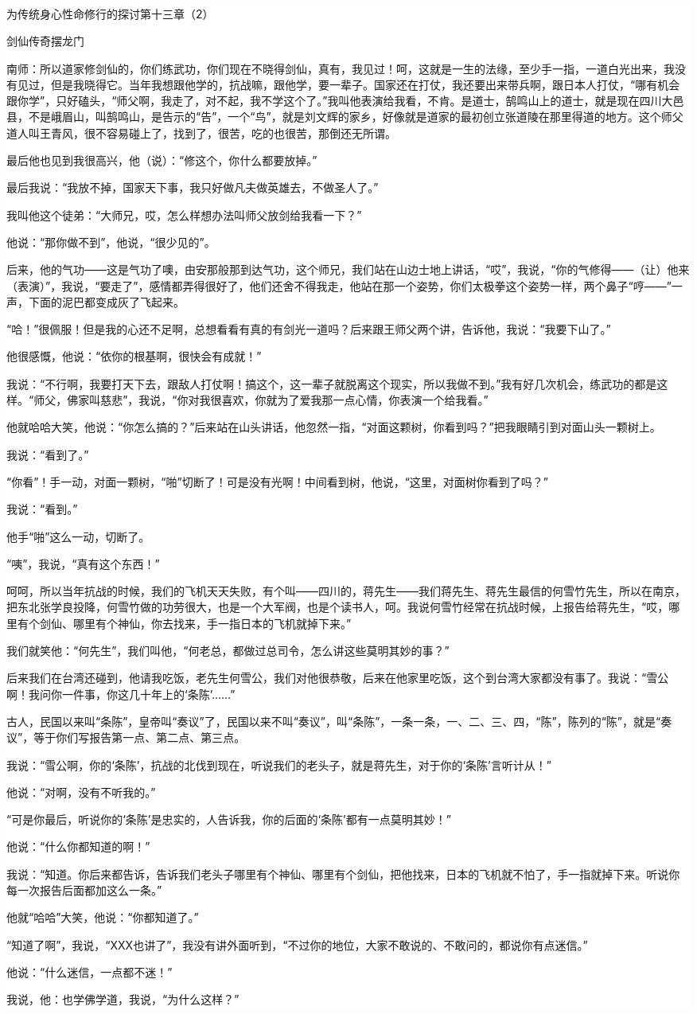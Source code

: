 为传统身心性命修行的探讨第十三章（2）

剑仙传奇摆龙门

南师：所以道家修剑仙的，你们练武功，你们现在不晓得剑仙，真有，我见过！呵，这就是一生的法缘，至少手一指，一道白光出来，我没有见过，但是我晓得它。当年我想跟他学的，抗战嘛，跟他学，要一辈子。国家还在打仗，我还要出来带兵啊，跟日本人打仗，“哪有机会跟你学”，只好磕头，“师父啊，我走了，对不起，我不学这个了。”我叫他表演给我看，不肯。是道士，鹄鸣山上的道士，就是现在四川大邑县，不是峨眉山，叫鹄鸣山，是告示的“告”，一个“鸟”，就是刘文辉的家乡，好像就是道家的最初创立张道陵在那里得道的地方。这个师父道人叫王青风，很不容易碰上了，找到了，很苦，吃的也很苦，那倒还无所谓。

最后他也见到我很高兴，他（说）：“修这个，你什么都要放掉。”

最后我说：“我放不掉，国家天下事，我只好做凡夫做英雄去，不做圣人了。”

我叫他这个徒弟：“大师兄，哎，怎么样想办法叫师父放剑给我看一下？”

他说：“那你做不到”，他说，“很少见的”。

后来，他的气功——这是气功了噢，由安那般那到达气功，这个师兄，我们站在山边士地上讲话，“哎”，我说，“你的气修得——（让）他来（表演）”，我说，“要走了”，感情都弄得很好了，他们还舍不得我走，他站在那一个姿势，你们太极拳这个姿势一样，两个鼻子“哼——”一声，下面的泥巴都变成灰了飞起来。

“哈！”很佩服！但是我的心还不足啊，总想看看有真的有剑光一道吗？后来跟王师父两个讲，告诉他，我说：“我要下山了。”

他很感慨，他说：“依你的根基啊，很快会有成就！”

我说：“不行啊，我要打天下去，跟敌人打仗啊！搞这个，这一辈子就脱离这个现实，所以我做不到。”我有好几次机会，练武功的都是这样。“师父，佛家叫慈悲”，我说，“你对我很喜欢，你就为了爱我那一点心情，你表演一个给我看。”

他就哈哈大笑，他说：“你怎么搞的？”后来站在山头讲话，他忽然一指，“对面这颗树，你看到吗？”把我眼睛引到对面山头一颗树上。

我说：“看到了。”

“你看”！手一动，对面一颗树，“啪”切断了！可是没有光啊！中间看到树，他说，“这里，对面树你看到了吗？”

我说：“看到。”

他手“啪”这么一动，切断了。

“咦”，我说，“真有这个东西！”

呵呵，所以当年抗战的时候，我们的飞机天天失败，有个叫——四川的，蒋先生——我们蒋先生、蒋先生最信的何雪竹先生，所以在南京，把东北张学良投降，何雪竹做的功劳很大，也是一个大军阀，也是个读书人，呵。我说何雪竹经常在抗战时候，上报告给蒋先生，“哎，哪里有个剑仙、哪里有个神仙，你去找来，手一指日本的飞机就掉下来。”

我们就笑他：“何先生”，我们叫他，“何老总，都做过总司令，怎么讲这些莫明其妙的事？”

后来我们在台湾还碰到，他请我吃饭，老先生何雪公，我们对他很恭敬，后来在他家里吃饭，这个到台湾大家都没有事了。我说：“雪公啊！我问你一件事，你这几十年上的‘条陈’……”

古人，民国以来叫“条陈”，皇帝叫“奏议”了，民国以来不叫“奏议”，叫“条陈”，一条一条，一、二、三、四，“陈”，陈列的“陈”，就是“奏议”，等于你们写报告第一点、第二点、第三点。

我说：“雪公啊，你的‘条陈’，抗战的北伐到现在，听说我们的老头子，就是蒋先生，对于你的‘条陈’言听计从！”

他说：“对啊，没有不听我的。”

“可是你最后，听说你的‘条陈’是忠实的，人告诉我，你的后面的‘条陈’都有一点莫明其妙！”

他说：“什么你都知道的啊！”

我说：“知道。你后来都告诉，告诉我们老头子哪里有个神仙、哪里有个剑仙，把他找来，日本的飞机就不怕了，手一指就掉下来。听说你每一次报告后面都加这么一条。”

他就“哈哈”大笑，他说：“你都知道了。”

“知道了啊”，我说，“XXX也讲了”，我没有讲外面听到，“不过你的地位，大家不敢说的、不敢问的，都说你有点迷信。”

他说：“什么迷信，一点都不迷！”

我说，他：也学佛学道，我说，“为什么这样？”
